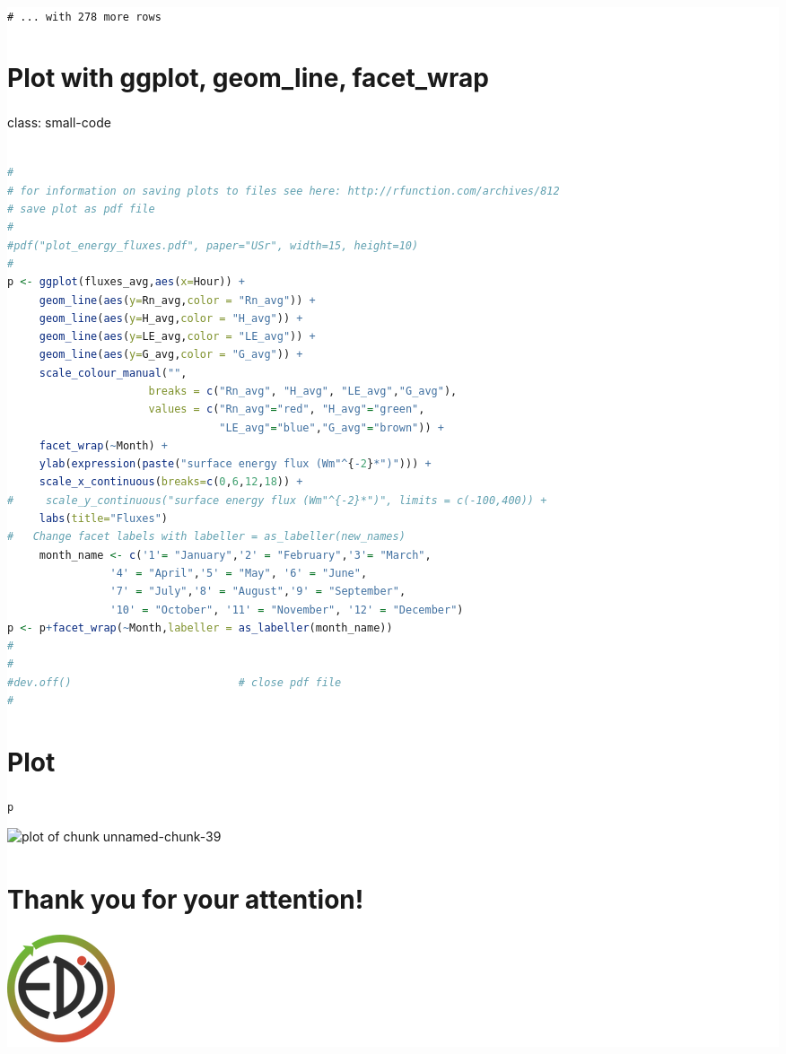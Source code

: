 ```
# ... with 278 more rows
```

Plot with ggplot, geom_line, facet_wrap
========================================================
class: small-code
<br />
<br />


```r
#
# for information on saving plots to files see here: http://rfunction.com/archives/812
# save plot as pdf file
#
#pdf("plot_energy_fluxes.pdf", paper="USr", width=15, height=10)
#
p <- ggplot(fluxes_avg,aes(x=Hour)) + 
     geom_line(aes(y=Rn_avg,color = "Rn_avg")) +
     geom_line(aes(y=H_avg,color = "H_avg")) +
     geom_line(aes(y=LE_avg,color = "LE_avg")) +
     geom_line(aes(y=G_avg,color = "G_avg")) +
     scale_colour_manual("", 
                      breaks = c("Rn_avg", "H_avg", "LE_avg","G_avg"),
                      values = c("Rn_avg"="red", "H_avg"="green",  
                                 "LE_avg"="blue","G_avg"="brown")) +
     facet_wrap(~Month) +
     ylab(expression(paste("surface energy flux (Wm"^{-2}*")"))) +
     scale_x_continuous(breaks=c(0,6,12,18)) +
#     scale_y_continuous("surface energy flux (Wm"^{-2}*")", limits = c(-100,400)) + 
     labs(title="Fluxes")
#   Change facet labels with labeller = as_labeller(new_names)
     month_name <- c('1'= "January",'2' = "February",'3'= "March",
                '4' = "April",'5' = "May", '6' = "June",
                '7' = "July",'8' = "August",'9' = "September",
                '10' = "October", '11' = "November", '12' = "December")
p <- p+facet_wrap(~Month,labeller = as_labeller(month_name))
#
#                 
#dev.off()                          # close pdf file
#
```


Plot
========================================================


```r
p
```

<img src="tidyr_1_r_tutorial_edi-figure/unnamed-chunk-39-1.png" title="plot of chunk unnamed-chunk-39" alt="plot of chunk unnamed-chunk-39" style="display: block; margin: auto;" />




Thank you for your attention!
========================================================
<img src="fig1_r_intro.png"></img>
